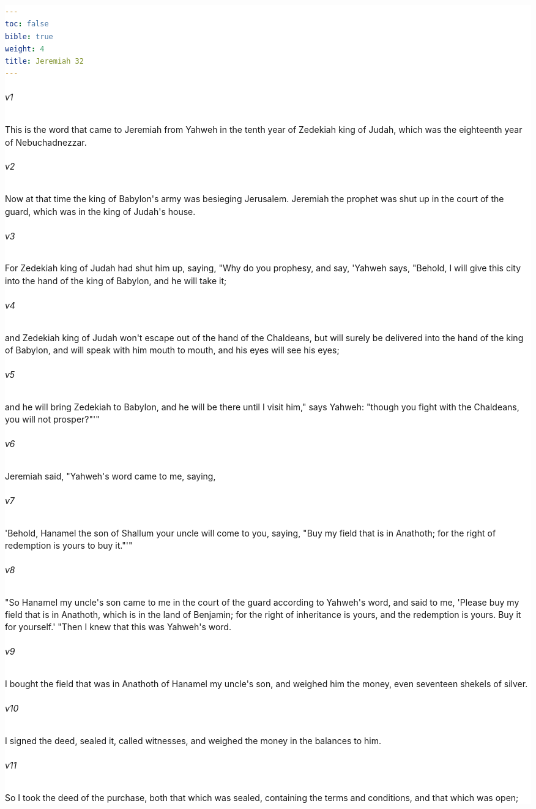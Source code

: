 ```yaml
---
toc: false
bible: true
weight: 4
title: Jeremiah 32
---
```




###### v1 
This is the word that came to Jeremiah from Yahweh in the tenth year of Zedekiah king of Judah, which was the eighteenth year of Nebuchadnezzar. 

###### v2 
Now at that time the king of Babylon's army was besieging Jerusalem. Jeremiah the prophet was shut up in the court of the guard, which was in the king of Judah's house. 

###### v3 
For Zedekiah king of Judah had shut him up, saying, "Why do you prophesy, and say, 'Yahweh says, "Behold, I will give this city into the hand of the king of Babylon, and he will take it; 

###### v4 
and Zedekiah king of Judah won't escape out of the hand of the Chaldeans, but will surely be delivered into the hand of the king of Babylon, and will speak with him mouth to mouth, and his eyes will see his eyes; 

###### v5 
and he will bring Zedekiah to Babylon, and he will be there until I visit him," says Yahweh: "though you fight with the Chaldeans, you will not prosper?"'" 

###### v6 
Jeremiah said, "Yahweh's word came to me, saying, 

###### v7 
'Behold, Hanamel the son of Shallum your uncle will come to you, saying, "Buy my field that is in Anathoth; for the right of redemption is yours to buy it."'" 

###### v8 
"So Hanamel my uncle's son came to me in the court of the guard according to Yahweh's word, and said to me, 'Please buy my field that is in Anathoth, which is in the land of Benjamin; for the right of inheritance is yours, and the redemption is yours. Buy it for yourself.' "Then I knew that this was Yahweh's word. 

###### v9 
I bought the field that was in Anathoth of Hanamel my uncle's son, and weighed him the money, even seventeen shekels of silver. 

###### v10 
I signed the deed, sealed it, called witnesses, and weighed the money in the balances to him. 

###### v11 
So I took the deed of the purchase, both that which was sealed, containing the terms and conditions, and that which was open; 
